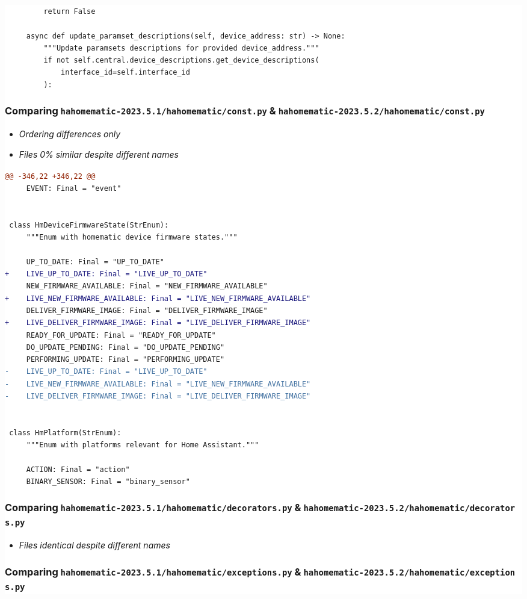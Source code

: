 ```diff
         return False
 
     async def update_paramset_descriptions(self, device_address: str) -> None:
         """Update paramsets descriptions for provided device_address."""
         if not self.central.device_descriptions.get_device_descriptions(
             interface_id=self.interface_id
         ):
```

### Comparing `hahomematic-2023.5.1/hahomematic/const.py` & `hahomematic-2023.5.2/hahomematic/const.py`

 * *Ordering differences only*

 * *Files 0% similar despite different names*

```diff
@@ -346,22 +346,22 @@
     EVENT: Final = "event"
 
 
 class HmDeviceFirmwareState(StrEnum):
     """Enum with homematic device firmware states."""
 
     UP_TO_DATE: Final = "UP_TO_DATE"
+    LIVE_UP_TO_DATE: Final = "LIVE_UP_TO_DATE"
     NEW_FIRMWARE_AVAILABLE: Final = "NEW_FIRMWARE_AVAILABLE"
+    LIVE_NEW_FIRMWARE_AVAILABLE: Final = "LIVE_NEW_FIRMWARE_AVAILABLE"
     DELIVER_FIRMWARE_IMAGE: Final = "DELIVER_FIRMWARE_IMAGE"
+    LIVE_DELIVER_FIRMWARE_IMAGE: Final = "LIVE_DELIVER_FIRMWARE_IMAGE"
     READY_FOR_UPDATE: Final = "READY_FOR_UPDATE"
     DO_UPDATE_PENDING: Final = "DO_UPDATE_PENDING"
     PERFORMING_UPDATE: Final = "PERFORMING_UPDATE"
-    LIVE_UP_TO_DATE: Final = "LIVE_UP_TO_DATE"
-    LIVE_NEW_FIRMWARE_AVAILABLE: Final = "LIVE_NEW_FIRMWARE_AVAILABLE"
-    LIVE_DELIVER_FIRMWARE_IMAGE: Final = "LIVE_DELIVER_FIRMWARE_IMAGE"
 
 
 class HmPlatform(StrEnum):
     """Enum with platforms relevant for Home Assistant."""
 
     ACTION: Final = "action"
     BINARY_SENSOR: Final = "binary_sensor"
```

### Comparing `hahomematic-2023.5.1/hahomematic/decorators.py` & `hahomematic-2023.5.2/hahomematic/decorators.py`

 * *Files identical despite different names*

### Comparing `hahomematic-2023.5.1/hahomematic/exceptions.py` & `hahomematic-2023.5.2/hahomematic/exceptions.py`
